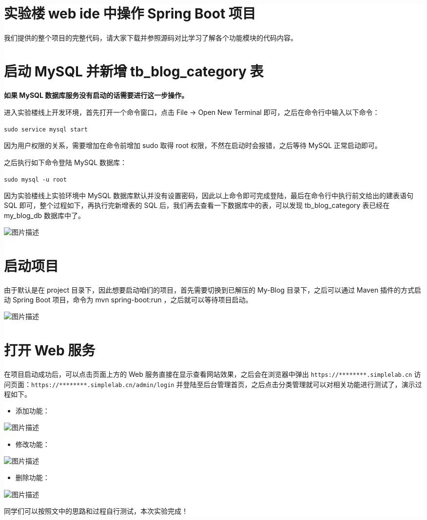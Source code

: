 # 实验楼 web ide 中操作 Spring Boot 项目

我们提供的整个项目的完整代码，请大家下载并参照源码对比学习了解各个功能模块的代码内容。

# 启动 MySQL 并新增 tb_blog_category 表

**如果 MySQL 数据库服务没有启动的话需要进行这一步操作。**

进入实验楼线上开发环境，首先打开一个命令窗口，点击 File -> Open New Terminal 即可，之后在命令行中输入以下命令：

```
sudo service mysql start
```

因为用户权限的关系，需要增加在命令前增加 sudo 取得 root 权限，不然在启动时会报错，之后等待 MySQL 正常启动即可。

之后执行如下命令登陆 MySQL 数据库：

```
sudo mysql -u root 
```

因为实验楼线上实验环境中 MySQL 数据库默认并没有设置密码，因此以上命令即可完成登陆，最后在命令行中执行前文给出的建表语句 SQL 即可，整个过程如下，再执行完新增表的 SQL 后，我们再去查看一下数据库中的表，可以发现 tb_blog_category 表已经在 my_blog_db 数据库中了。

![图片描述](https://doc.shiyanlou.com/courses/uid987099-20190729-1564378837598/wm)

# 启动项目

由于默认是在 project 目录下，因此想要启动咱们的项目，首先需要切换到已解压的 My-Blog 目录下，之后可以通过 Maven 插件的方式启动 Spring Boot 项目，命令为 mvn spring-boot:run ，之后就可以等待项目启动。

![图片描述](https://doc.shiyanlou.com/courses/uid987099-20190729-1564378847979/wm)

# 打开 Web 服务

在项目启动成功后，可以点击页面上方的 Web 服务直接在显示查看网站效果，之后会在浏览器中弹出 `https://********.simplelab.cn` 访问页面：`https://********.simplelab.cn/admin/login` 并登陆至后台管理首页，之后点击分类管理就可以对相关功能进行测试了，演示过程如下。

- 添加功能：

![图片描述](https://doc.shiyanlou.com/courses/uid987099-20190729-1564378862121/wm)

- 修改功能：

![图片描述](https://doc.shiyanlou.com/courses/uid987099-20190729-1564378873632/wm)

- 删除功能：

![图片描述](https://doc.shiyanlou.com/courses/uid987099-20190729-1564378884743/wm)

同学们可以按照文中的思路和过程自行测试，本次实验完成！